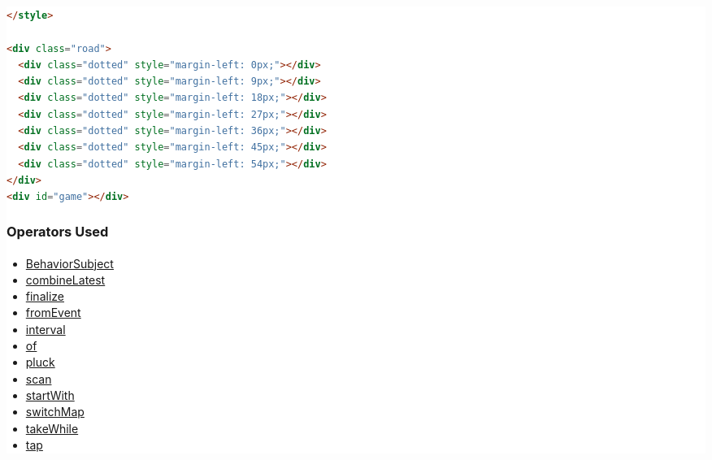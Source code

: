 ```html
</style>

<div class="road">
  <div class="dotted" style="margin-left: 0px;"></div>
  <div class="dotted" style="margin-left: 9px;"></div>
  <div class="dotted" style="margin-left: 18px;"></div>
  <div class="dotted" style="margin-left: 27px;"></div>
  <div class="dotted" style="margin-left: 36px;"></div>
  <div class="dotted" style="margin-left: 45px;"></div>
  <div class="dotted" style="margin-left: 54px;"></div>
</div>
<div id="game"></div>
```

### Operators Used

- [BehaviorSubject](../subjects/behaviorsubject.md)
- [combineLatest](../operators/combination/combinelatest.md)
- [finalize](../operators/utility/finalize.md)
- [fromEvent](../operators/creation/fromevent.md)
- [interval](../operators/creation/interval.md)
- [of](../operators/creation/of.md)
- [pluck](../operators/transformation/pluck.md)
- [scan](../operators/transformation/scan.md)
- [startWith](../operators/combination/startwith.md)
- [switchMap](../operators/transformation/switchmap.md)
- [takeWhile](../operators/filtering/takewhile.md)
- [tap](../operators/utility/do.md)
